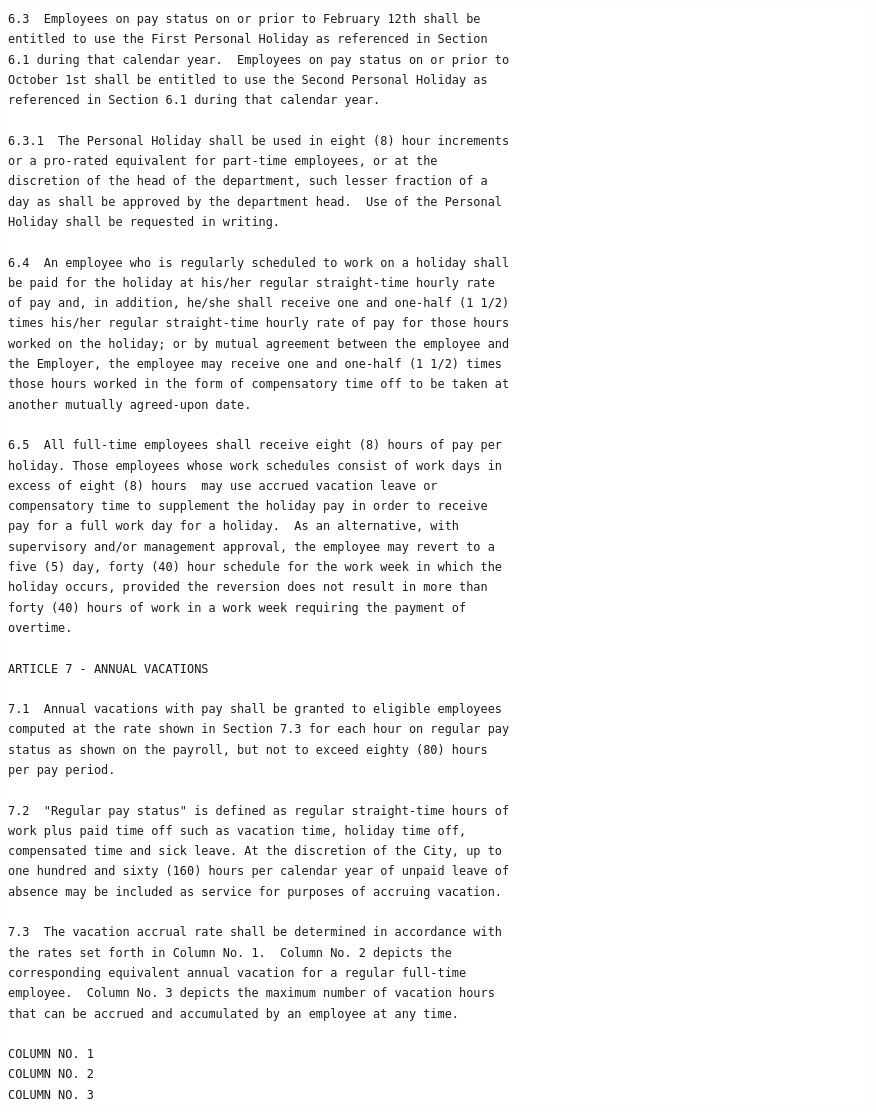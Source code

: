     6.3  Employees on pay status on or prior to February 12th shall be  
    entitled to use the First Personal Holiday as referenced in Section  
    6.1 during that calendar year.  Employees on pay status on or prior to  
    October 1st shall be entitled to use the Second Personal Holiday as  
    referenced in Section 6.1 during that calendar year.  
  
    6.3.1  The Personal Holiday shall be used in eight (8) hour increments  
    or a pro-rated equivalent for part-time employees, or at the  
    discretion of the head of the department, such lesser fraction of a  
    day as shall be approved by the department head.  Use of the Personal  
    Holiday shall be requested in writing.  
  
    6.4  An employee who is regularly scheduled to work on a holiday shall  
    be paid for the holiday at his/her regular straight-time hourly rate  
    of pay and, in addition, he/she shall receive one and one-half (1 1/2)  
    times his/her regular straight-time hourly rate of pay for those hours  
    worked on the holiday; or by mutual agreement between the employee and  
    the Employer, the employee may receive one and one-half (1 1/2) times  
    those hours worked in the form of compensatory time off to be taken at  
    another mutually agreed-upon date.  
  
    6.5  All full-time employees shall receive eight (8) hours of pay per  
    holiday. Those employees whose work schedules consist of work days in  
    excess of eight (8) hours  may use accrued vacation leave or  
    compensatory time to supplement the holiday pay in order to receive  
    pay for a full work day for a holiday.  As an alternative, with  
    supervisory and/or management approval, the employee may revert to a  
    five (5) day, forty (40) hour schedule for the work week in which the  
    holiday occurs, provided the reversion does not result in more than  
    forty (40) hours of work in a work week requiring the payment of  
    overtime.  
  
    ARTICLE 7 - ANNUAL VACATIONS  
  
    7.1  Annual vacations with pay shall be granted to eligible employees  
    computed at the rate shown in Section 7.3 for each hour on regular pay  
    status as shown on the payroll, but not to exceed eighty (80) hours  
    per pay period.  
  
    7.2  "Regular pay status" is defined as regular straight-time hours of  
    work plus paid time off such as vacation time, holiday time off,  
    compensated time and sick leave. At the discretion of the City, up to  
    one hundred and sixty (160) hours per calendar year of unpaid leave of  
    absence may be included as service for purposes of accruing vacation.  
  
    7.3  The vacation accrual rate shall be determined in accordance with  
    the rates set forth in Column No. 1.  Column No. 2 depicts the  
    corresponding equivalent annual vacation for a regular full-time  
    employee.  Column No. 3 depicts the maximum number of vacation hours  
    that can be accrued and accumulated by an employee at any time.  
  
    COLUMN NO. 1  
    COLUMN NO. 2  
    COLUMN NO. 3  
  